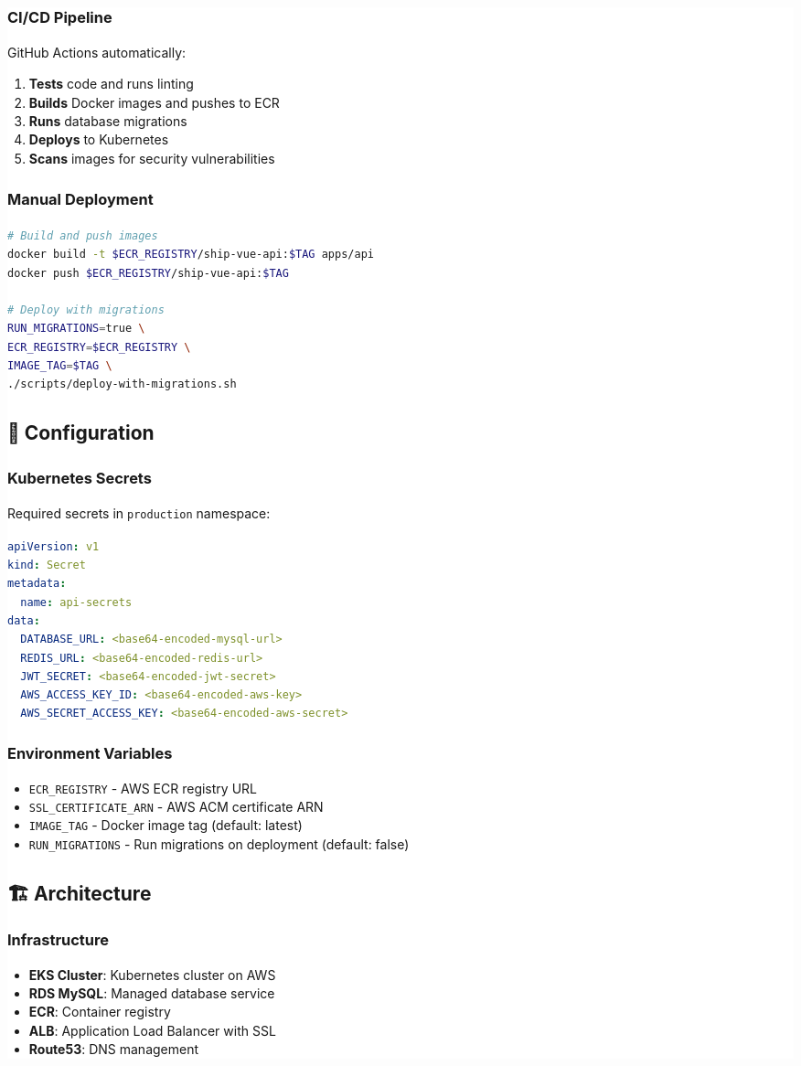 ### CI/CD Pipeline
GitHub Actions automatically:
1. **Tests** code and runs linting
2. **Builds** Docker images and pushes to ECR
3. **Runs** database migrations
4. **Deploys** to Kubernetes
5. **Scans** images for security vulnerabilities

### Manual Deployment
```bash
# Build and push images
docker build -t $ECR_REGISTRY/ship-vue-api:$TAG apps/api
docker push $ECR_REGISTRY/ship-vue-api:$TAG

# Deploy with migrations
RUN_MIGRATIONS=true \
ECR_REGISTRY=$ECR_REGISTRY \
IMAGE_TAG=$TAG \
./scripts/deploy-with-migrations.sh
```

## 🔧 Configuration

### Kubernetes Secrets
Required secrets in `production` namespace:
```yaml
apiVersion: v1
kind: Secret
metadata:
  name: api-secrets
data:
  DATABASE_URL: <base64-encoded-mysql-url>
  REDIS_URL: <base64-encoded-redis-url>
  JWT_SECRET: <base64-encoded-jwt-secret>
  AWS_ACCESS_KEY_ID: <base64-encoded-aws-key>
  AWS_SECRET_ACCESS_KEY: <base64-encoded-aws-secret>
```

### Environment Variables
- `ECR_REGISTRY` - AWS ECR registry URL
- `SSL_CERTIFICATE_ARN` - AWS ACM certificate ARN
- `IMAGE_TAG` - Docker image tag (default: latest)
- `RUN_MIGRATIONS` - Run migrations on deployment (default: false)

## 🏗️ Architecture

### Infrastructure
- **EKS Cluster**: Kubernetes cluster on AWS
- **RDS MySQL**: Managed database service
- **ECR**: Container registry
- **ALB**: Application Load Balancer with SSL
- **Route53**: DNS management
